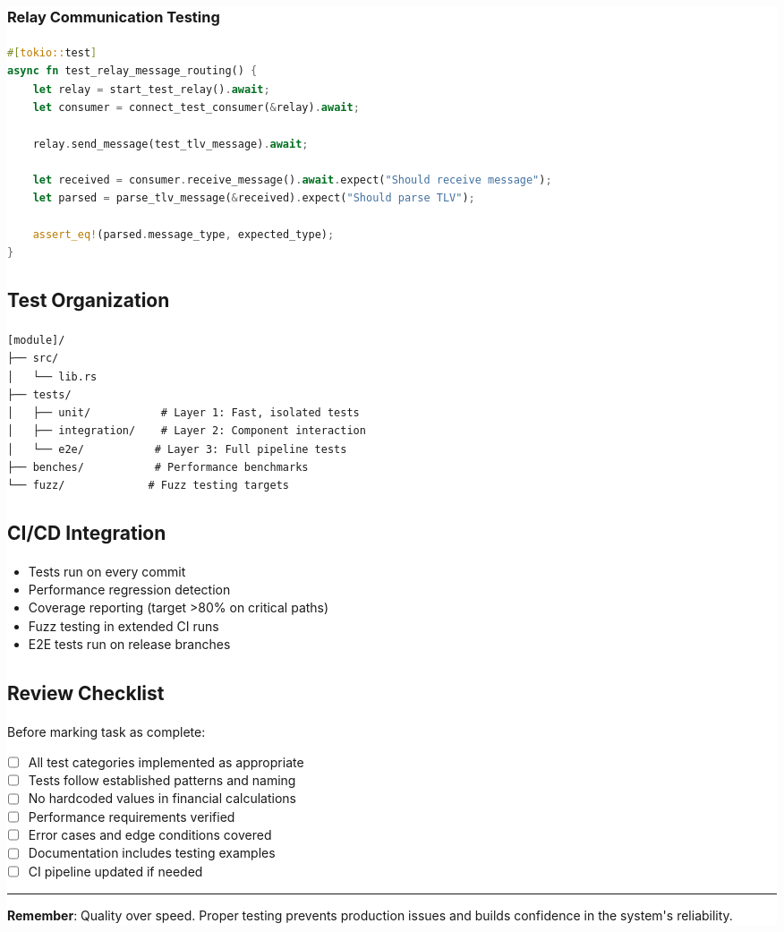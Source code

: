 ```rust
```

### Relay Communication Testing
```rust
#[tokio::test]
async fn test_relay_message_routing() {
    let relay = start_test_relay().await;
    let consumer = connect_test_consumer(&relay).await;

    relay.send_message(test_tlv_message).await;

    let received = consumer.receive_message().await.expect("Should receive message");
    let parsed = parse_tlv_message(&received).expect("Should parse TLV");

    assert_eq!(parsed.message_type, expected_type);
}
```

## Test Organization
```
[module]/
├── src/
│   └── lib.rs
├── tests/
│   ├── unit/           # Layer 1: Fast, isolated tests
│   ├── integration/    # Layer 2: Component interaction
│   └── e2e/           # Layer 3: Full pipeline tests
├── benches/           # Performance benchmarks
└── fuzz/             # Fuzz testing targets
```

## CI/CD Integration
- Tests run on every commit
- Performance regression detection
- Coverage reporting (target >80% on critical paths)
- Fuzz testing in extended CI runs
- E2E tests run on release branches

## Review Checklist
Before marking task as complete:
- [ ] All test categories implemented as appropriate
- [ ] Tests follow established patterns and naming
- [ ] No hardcoded values in financial calculations
- [ ] Performance requirements verified
- [ ] Error cases and edge conditions covered
- [ ] Documentation includes testing examples
- [ ] CI pipeline updated if needed

---

**Remember**: Quality over speed. Proper testing prevents production issues and builds confidence in the system's reliability.
